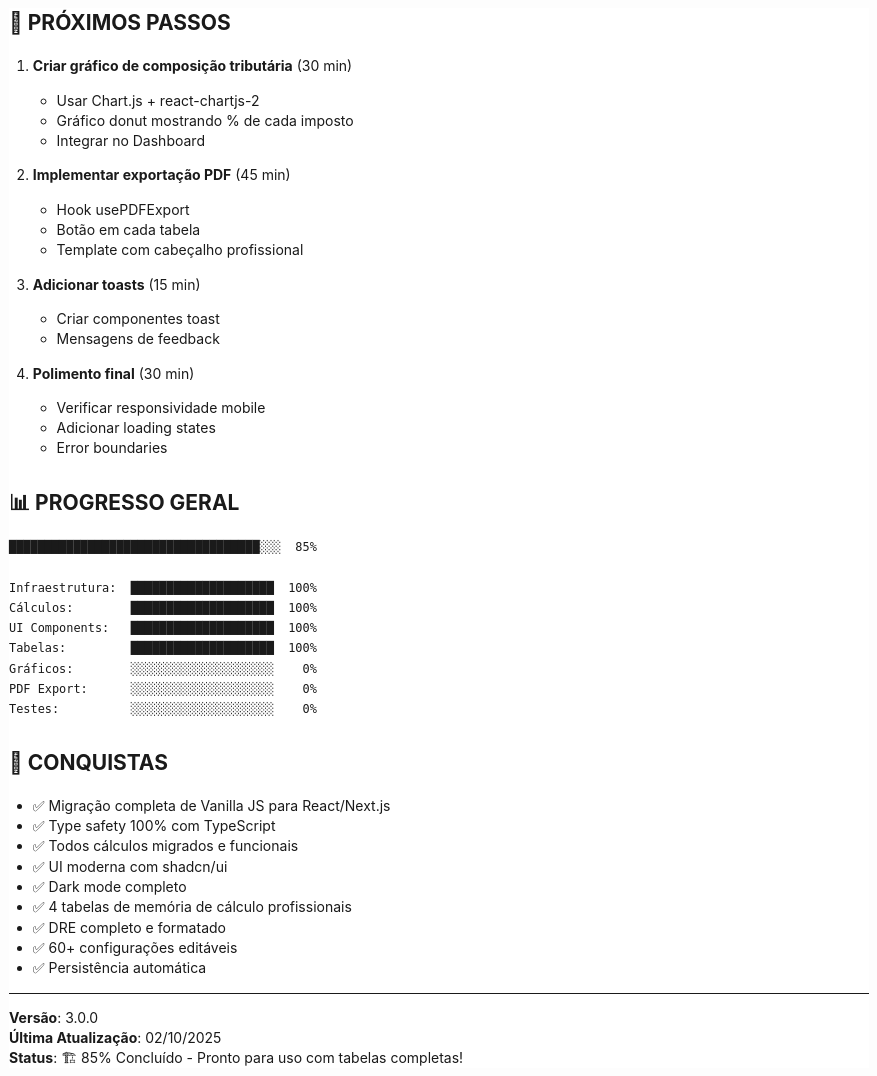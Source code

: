 ## 🚀 PRÓXIMOS PASSOS

1. **Criar gráfico de composição tributária** (30 min)
   - Usar Chart.js + react-chartjs-2
   - Gráfico donut mostrando % de cada imposto
   - Integrar no Dashboard

2. **Implementar exportação PDF** (45 min)
   - Hook usePDFExport
   - Botão em cada tabela
   - Template com cabeçalho profissional

3. **Adicionar toasts** (15 min)
   - Criar componentes toast
   - Mensagens de feedback

4. **Polimento final** (30 min)
   - Verificar responsividade mobile
   - Adicionar loading states
   - Error boundaries

## 📊 PROGRESSO GERAL

```
███████████████████████████████████░░░  85%

Infraestrutura:  ████████████████████  100%
Cálculos:        ████████████████████  100%
UI Components:   ████████████████████  100%
Tabelas:         ████████████████████  100%
Gráficos:        ░░░░░░░░░░░░░░░░░░░░    0%
PDF Export:      ░░░░░░░░░░░░░░░░░░░░    0%
Testes:          ░░░░░░░░░░░░░░░░░░░░    0%
```

## 🎉 CONQUISTAS

- ✅ Migração completa de Vanilla JS para React/Next.js
- ✅ Type safety 100% com TypeScript
- ✅ Todos cálculos migrados e funcionais
- ✅ UI moderna com shadcn/ui
- ✅ Dark mode completo
- ✅ 4 tabelas de memória de cálculo profissionais
- ✅ DRE completo e formatado
- ✅ 60+ configurações editáveis
- ✅ Persistência automática

---

**Versão**: 3.0.0  
**Última Atualização**: 02/10/2025  
**Status**: 🏗️ 85% Concluído - Pronto para uso com tabelas completas!
